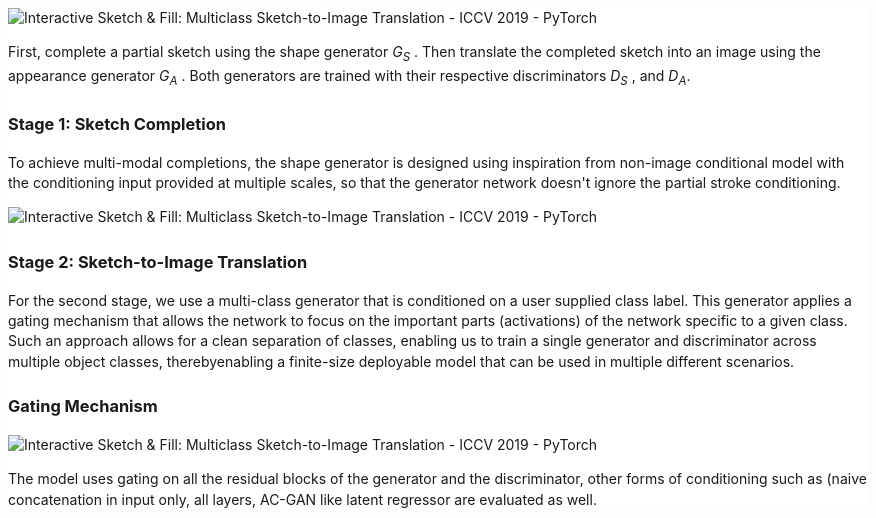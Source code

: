 


![Interactive Sketch & Fill: Multiclass Sketch-to-Image Translation - ICCV 2019 - PyTorch](https://arnabgho.github.io/iSketchNFill/resources/imgs/method.png)

First, complete a partial sketch using the shape generator $G_S$ . Then translate the completed sketch into an image using the appearance generator $G_A$ . Both generators are trained with their respective discriminators $D_S$ , and $D_A$.





### Stage 1: Sketch Completion

To achieve multi-modal completions, the shape generator is designed using inspiration from non-image conditional model with the conditioning input provided at multiple scales, so that the generator network doesn't ignore the partial stroke conditioning.



![Interactive Sketch & Fill: Multiclass Sketch-to-Image Translation - ICCV 2019 - PyTorch](https://i.imgur.com/9gEjSrP.png)



### Stage 2: Sketch-to-Image Translation

For the second stage, we use a multi-class generator that is conditioned on a user supplied class label. This generator applies a gating mechanism that allows the network to focus on the important parts (activations) of the network specific to a given class. Such an approach allows for a clean separation of classes, enabling us to train a single generator and discriminator across multiple object classes, therebyenabling a finite-size deployable model that can be used in multiple different scenarios.




<script async src="https://pagead2.googlesyndication.com/pagead/js/adsbygoogle.js"></script>
<ins class="adsbygoogle"
     style="display:block; text-align:center;"
     data-ad-layout="in-article"
     data-ad-format="fluid"
     data-ad-client="ca-pub-4466575858054752"
     data-ad-slot="8787986126"></ins>

<script>
     (adsbygoogle = window.adsbygoogle || []).push({});
</script>




### Gating Mechanism



![Interactive Sketch & Fill: Multiclass Sketch-to-Image Translation - ICCV 2019 - PyTorch](https://i.imgur.com/FJ2P4KO.png)



The model uses gating on all the residual blocks of the generator and the discriminator, other forms of conditioning such as (naive concatenation in input only, all layers, AC-GAN like latent regressor are evaluated as well.
